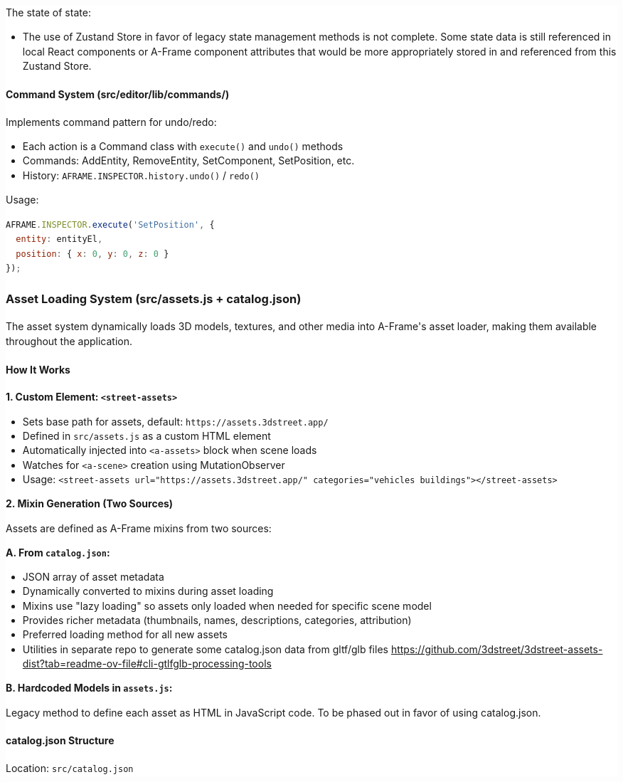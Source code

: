 The state of state:
- The use of Zustand Store in favor of legacy state management methods is not complete. Some state data is still referenced in local React components or A-Frame component attributes that would be more appropriately stored in and referenced from this Zustand Store.

#### Command System (src/editor/lib/commands/)

Implements command pattern for undo/redo:
- Each action is a Command class with `execute()` and `undo()` methods
- Commands: AddEntity, RemoveEntity, SetComponent, SetPosition, etc.
- History: `AFRAME.INSPECTOR.history.undo()` / `redo()`

Usage:
```javascript
AFRAME.INSPECTOR.execute('SetPosition', {
  entity: entityEl,
  position: { x: 0, y: 0, z: 0 }
});
```

### Asset Loading System (src/assets.js + catalog.json)

The asset system dynamically loads 3D models, textures, and other media into A-Frame's asset loader, making them available throughout the application.

#### How It Works

**1. Custom Element: `<street-assets>`**
- Sets base path for assets, default: `https://assets.3dstreet.app/`
- Defined in `src/assets.js` as a custom HTML element
- Automatically injected into `<a-assets>` block when scene loads
- Watches for `<a-scene>` creation using MutationObserver
- Usage: `<street-assets url="https://assets.3dstreet.app/" categories="vehicles buildings"></street-assets>`

**2. Mixin Generation (Two Sources)**

Assets are defined as A-Frame mixins from two sources:

**A. From `catalog.json`:**
- JSON array of asset metadata
- Dynamically converted to mixins during asset loading
- Mixins use "lazy loading" so assets only loaded when needed for specific scene model
- Provides richer metadata (thumbnails, names, descriptions, categories, attribution)
- Preferred loading method for all new assets
- Utilities in separate repo to generate some catalog.json data from gltf/glb files https://github.com/3dstreet/3dstreet-assets-dist?tab=readme-ov-file#cli-gtlfglb-processing-tools

**B. Hardcoded Models in `assets.js`:**

Legacy method to define each asset as HTML in JavaScript code. To be phased out in favor of using catalog.json. 

#### catalog.json Structure

Location: `src/catalog.json`
